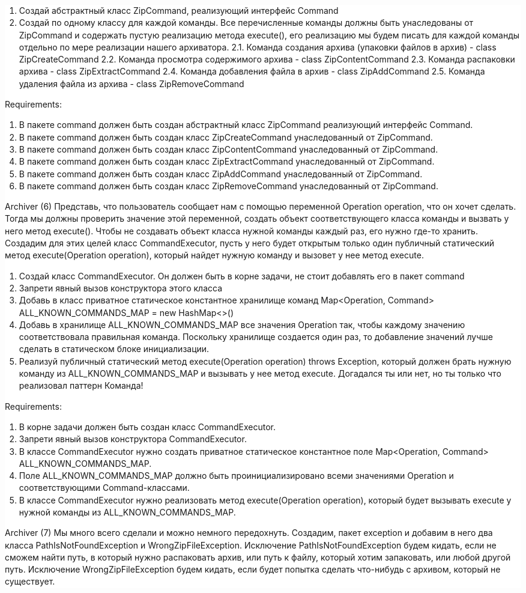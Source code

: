1. Создай абстрактный класс ZipCommand, реализующий интерфейс Command
2. Создай по одному классу для каждой команды. Все перечисленные команды должны быть унаследованы от ZipCommand и содержать пустую реализацию метода execute(), его реализацию мы будем писать для каждой команды отдельно по мере реализации нашего архиватора.
2.1. Команда создания архива (упаковки файлов в архив) - class ZipCreateCommand
2.2. Команда просмотра содержимого архива - class ZipContentCommand
2.3. Команда распаковки архива - class ZipExtractCommand
2.4. Команда добавления файла в архив - class ZipAddCommand
2.5. Команда удаления файла из архива - class ZipRemoveCommand


Requirements:
1. В пакете command должен быть создан абстрактный класс ZipCommand реализующий интерфейс Command.
2. В пакете command должен быть создан класс ZipCreateCommand унаследованный от ZipCommand.
3. В пакете command должен быть создан класс ZipContentCommand унаследованный от ZipCommand.
4. В пакете command должен быть создан класс ZipExtractCommand унаследованный от ZipCommand.
5. В пакете command должен быть создан класс ZipAddCommand унаследованный от ZipCommand.
6. В пакете command должен быть создан класс ZipRemoveCommand унаследованный от ZipCommand.

Archiver (6)
Представь, что пользователь сообщает нам с помощью переменной Operation operation, что он хочет сделать.
Тогда мы должны проверить значение этой переменной, создать объект соответствующего класса команды и вызвать у него метод execute().
Чтобы не создавать объект класса нужной команды каждый раз, его нужно где-то хранить.
Создадим для этих целей класс CommandExecutor, пусть у него будет открытым только один публичный статический метод execute(Operation operation), который найдет нужную команду и вызовет у нее метод execute.

1. Создай класс CommandExecutor.
Он должен быть в корне задачи, не стоит добавлять его в пакет command
2. Запрети явный вызов конструктора этого класса
3. Добавь в класс приватное статическое константное хранилище команд
Map<Operation, Command> ALL_KNOWN_COMMANDS_MAP = new HashMap<>()
4. Добавь в хранилище ALL_KNOWN_COMMANDS_MAP все значения Operation так, чтобы каждому значению соответствовала правильная команда. Поскольку хранилище создается один раз, то добавление значений лучше сделать в статическом блоке инициализации.
5. Реализуй публичный статический метод execute(Operation operation) throws Exception, который должен брать нужную команду из ALL_KNOWN_COMMANDS_MAP и вызывать у нее метод execute.
Догадался ты или нет, но ты только что реализовал паттерн Команда!


Requirements:
1. В корне задачи должен быть создан класс CommandExecutor.
2. Запрети явный вызов конструктора CommandExecutor.
3. В классе CommandExecutor нужно создать приватное статическое константное поле Map<Operation, Command> ALL_KNOWN_COMMANDS_MAP.
4. Поле ALL_KNOWN_COMMANDS_MAP должно быть проинициализировано всеми значениями Operation и соответствующими Command-классами.
5. В классе CommandExecutor нужно реализовать метод execute(Operation operation), который будет вызывать execute у нужной команды из ALL_KNOWN_COMMANDS_MAP.

Archiver (7)
Мы много всего сделали и можно немного передохнуть.
Создадим, пакет exception и добавим в него два класса PathIsNotFoundException и WrongZipFileException.
Исключение PathIsNotFoundException будем кидать, если не сможем найти путь, в который нужно распаковать архив, или путь к файлу, который хотим запаковать, или любой другой путь. Исключение WrongZipFileException будем кидать, если будет попытка сделать что-нибудь с архивом, который не существует.

